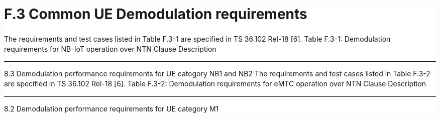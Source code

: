 # F.3 Common UE Demodulation requirements
The requirements and test cases listed in Table F.3-1 are specified in TS
36.102 Rel-18 [6].
Table F.3-1: Demodulation requirements for NB-IoT operation over NTN
Clause Description
* * *
8.3 Demodulation performance requirements for UE category NB1 and NB2
The requirements and test cases listed in Table F.3-2 are specified in TS
36.102 Rel-18 [6].
Table F.3-2: Demodulation requirements for eMTC operation over NTN
Clause Description
* * *
8.2 Demodulation performance requirements for UE category M1
#